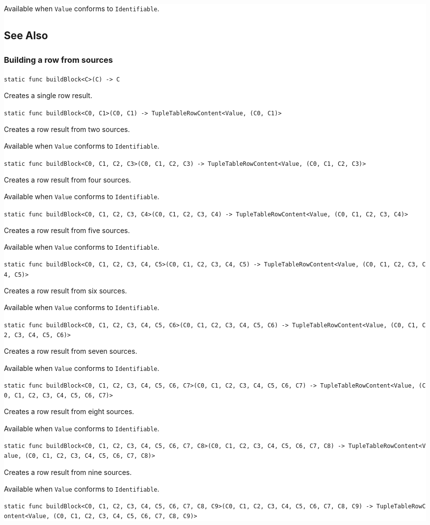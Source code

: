 Available when `Value` conforms to `Identifiable`.

## See Also

### Building a row from sources

`static func buildBlock<C>(C) -> C`

Creates a single row result.

`static func buildBlock<C0, C1>(C0, C1) -> TupleTableRowContent<Value, (C0,
C1)>`

Creates a row result from two sources.

Available when `Value` conforms to `Identifiable`.

`static func buildBlock<C0, C1, C2, C3>(C0, C1, C2, C3) ->
TupleTableRowContent<Value, (C0, C1, C2, C3)>`

Creates a row result from four sources.

Available when `Value` conforms to `Identifiable`.

`static func buildBlock<C0, C1, C2, C3, C4>(C0, C1, C2, C3, C4) ->
TupleTableRowContent<Value, (C0, C1, C2, C3, C4)>`

Creates a row result from five sources.

Available when `Value` conforms to `Identifiable`.

`static func buildBlock<C0, C1, C2, C3, C4, C5>(C0, C1, C2, C3, C4, C5) ->
TupleTableRowContent<Value, (C0, C1, C2, C3, C4, C5)>`

Creates a row result from six sources.

Available when `Value` conforms to `Identifiable`.

`static func buildBlock<C0, C1, C2, C3, C4, C5, C6>(C0, C1, C2, C3, C4, C5,
C6) -> TupleTableRowContent<Value, (C0, C1, C2, C3, C4, C5, C6)>`

Creates a row result from seven sources.

Available when `Value` conforms to `Identifiable`.

`static func buildBlock<C0, C1, C2, C3, C4, C5, C6, C7>(C0, C1, C2, C3, C4,
C5, C6, C7) -> TupleTableRowContent<Value, (C0, C1, C2, C3, C4, C5, C6, C7)>`

Creates a row result from eight sources.

Available when `Value` conforms to `Identifiable`.

`static func buildBlock<C0, C1, C2, C3, C4, C5, C6, C7, C8>(C0, C1, C2, C3,
C4, C5, C6, C7, C8) -> TupleTableRowContent<Value, (C0, C1, C2, C3, C4, C5,
C6, C7, C8)>`

Creates a row result from nine sources.

Available when `Value` conforms to `Identifiable`.

`static func buildBlock<C0, C1, C2, C3, C4, C5, C6, C7, C8, C9>(C0, C1, C2,
C3, C4, C5, C6, C7, C8, C9) -> TupleTableRowContent<Value, (C0, C1, C2, C3,
C4, C5, C6, C7, C8, C9)>`

